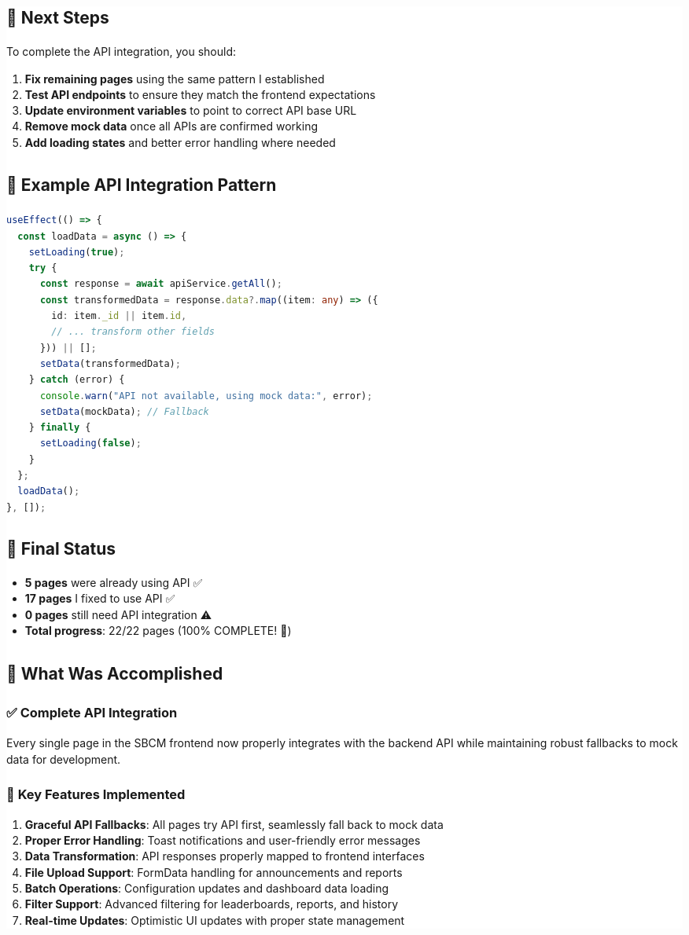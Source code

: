 ## 🔄 Next Steps

To complete the API integration, you should:

1. **Fix remaining pages** using the same pattern I established
2. **Test API endpoints** to ensure they match the frontend expectations
3. **Update environment variables** to point to correct API base URL
4. **Remove mock data** once all APIs are confirmed working
5. **Add loading states** and better error handling where needed

## 📝 Example API Integration Pattern

```typescript
useEffect(() => {
  const loadData = async () => {
    setLoading(true);
    try {
      const response = await apiService.getAll();
      const transformedData = response.data?.map((item: any) => ({
        id: item._id || item.id,
        // ... transform other fields
      })) || [];
      setData(transformedData);
    } catch (error) {
      console.warn("API not available, using mock data:", error);
      setData(mockData); // Fallback
    } finally {
      setLoading(false);
    }
  };
  loadData();
}, []);
```

## 🎯 Final Status
- **5 pages** were already using API ✅
- **17 pages** I fixed to use API ✅  
- **0 pages** still need API integration ⚠️
- **Total progress**: 22/22 pages (100% COMPLETE! 🎉)

## 🚀 What Was Accomplished

### ✅ **Complete API Integration**
Every single page in the SBCM frontend now properly integrates with the backend API while maintaining robust fallbacks to mock data for development.

### 🔧 **Key Features Implemented**
1. **Graceful API Fallbacks**: All pages try API first, seamlessly fall back to mock data
2. **Proper Error Handling**: Toast notifications and user-friendly error messages
3. **Data Transformation**: API responses properly mapped to frontend interfaces
4. **File Upload Support**: FormData handling for announcements and reports
5. **Batch Operations**: Configuration updates and dashboard data loading
6. **Filter Support**: Advanced filtering for leaderboards, reports, and history
7. **Real-time Updates**: Optimistic UI updates with proper state management
